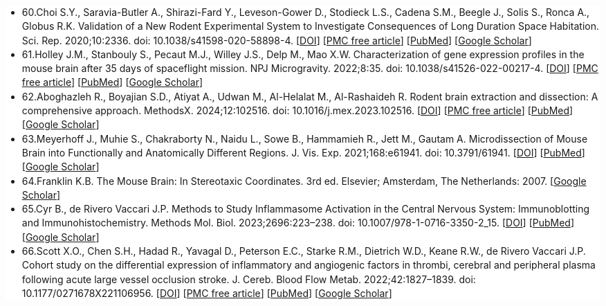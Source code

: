 *   60.Choi S.Y., Saravia-Butler A., Shirazi-Fard Y., Leveson-Gower D., Stodieck L.S., Cadena S.M., Beegle J., Solis S., Ronca A., Globus R.K. Validation of a New Rodent Experimental System to Investigate Consequences of Long Duration Space Habitation. Sci. Rep. 2020;10:2336. doi: 10.1038/s41598-020-58898-4. \[[DOI](https://doi.org/10.1038/s41598-020-58898-4)\] \[[PMC free article](https://www.ncbi.nlm.nih.gov/articles/PMC7012842/)\] \[[PubMed](https://pubmed.ncbi.nlm.nih.gov/32047211/)\] \[[Google Scholar](https://scholar.google.com/scholar_lookup?journal=Sci.%20Rep.&title=Validation%20of%20a%20New%20Rodent%20Experimental%20System%20to%20Investigate%20Consequences%20of%20Long%20Duration%20Space%20Habitation&author=S.Y.%20Choi&author=A.%20Saravia-Butler&author=Y.%20Shirazi-Fard&author=D.%20Leveson-Gower&author=L.S.%20Stodieck&volume=10&publication_year=2020&pages=2336&pmid=32047211&doi=10.1038/s41598-020-58898-4&)\]
*   61.Holley J.M., Stanbouly S., Pecaut M.J., Willey J.S., Delp M., Mao X.W. Characterization of gene expression profiles in the mouse brain after 35 days of spaceflight mission. NPJ Microgravity. 2022;8:35. doi: 10.1038/s41526-022-00217-4. \[[DOI](https://doi.org/10.1038/s41526-022-00217-4)\] \[[PMC free article](https://www.ncbi.nlm.nih.gov/articles/PMC9365836/)\] \[[PubMed](https://pubmed.ncbi.nlm.nih.gov/35948598/)\] \[[Google Scholar](https://scholar.google.com/scholar_lookup?journal=NPJ%20Microgravity&title=Characterization%20of%20gene%20expression%20profiles%20in%20the%20mouse%20brain%20after%2035%20days%20of%20spaceflight%20mission&author=J.M.%20Holley&author=S.%20Stanbouly&author=M.J.%20Pecaut&author=J.S.%20Willey&author=M.%20Delp&volume=8&publication_year=2022&pages=35&pmid=35948598&doi=10.1038/s41526-022-00217-4&)\]
*   62.Aboghazleh R., Boyajian S.D., Atiyat A., Udwan M., Al-Helalat M., Al-Rashaideh R. Rodent brain extraction and dissection: A comprehensive approach. MethodsX. 2024;12:102516. doi: 10.1016/j.mex.2023.102516. \[[DOI](https://doi.org/10.1016/j.mex.2023.102516)\] \[[PMC free article](https://www.ncbi.nlm.nih.gov/articles/PMC10755769/)\] \[[PubMed](https://pubmed.ncbi.nlm.nih.gov/38162147/)\] \[[Google Scholar](https://scholar.google.com/scholar_lookup?journal=MethodsX&title=Rodent%20brain%20extraction%20and%20dissection:%20A%20comprehensive%20approach&author=R.%20Aboghazleh&author=S.D.%20Boyajian&author=A.%20Atiyat&author=M.%20Udwan&author=M.%20Al-Helalat&volume=12&publication_year=2024&pages=102516&pmid=38162147&doi=10.1016/j.mex.2023.102516&)\]
*   63.Meyerhoff J., Muhie S., Chakraborty N., Naidu L., Sowe B., Hammamieh R., Jett M., Gautam A. Microdissection of Mouse Brain into Functionally and Anatomically Different Regions. J. Vis. Exp. 2021;168:e61941. doi: 10.3791/61941. \[[DOI](https://doi.org/10.3791/61941)\] \[[PubMed](https://pubmed.ncbi.nlm.nih.gov/33645582/)\] \[[Google Scholar](https://scholar.google.com/scholar_lookup?journal=J.%20Vis.%20Exp.&title=Microdissection%20of%20Mouse%20Brain%20into%20Functionally%20and%20Anatomically%20Different%20Regions&author=J.%20Meyerhoff&author=S.%20Muhie&author=N.%20Chakraborty&author=L.%20Naidu&author=B.%20Sowe&volume=168&publication_year=2021&pages=e61941&pmid=33645582&doi=10.3791/61941&)\]
*   64.Franklin K.B. The Mouse Brain: In Stereotaxic Coordinates. 3rd ed. Elsevier; Amsterdam, The Netherlands: 2007. \[[Google Scholar](https://scholar.google.com/scholar_lookup?title=The%20Mouse%20Brain:%20In%20Stereotaxic%20Coordinates&author=K.B.%20Franklin&publication_year=2007&)\]
*   65.Cyr B., de Rivero Vaccari J.P. Methods to Study Inflammasome Activation in the Central Nervous System: Immunoblotting and Immunohistochemistry. Methods Mol. Biol. 2023;2696:223–238. doi: 10.1007/978-1-0716-3350-2\_15. \[[DOI](https://doi.org/10.1007/978-1-0716-3350-2_15)\] \[[PubMed](https://pubmed.ncbi.nlm.nih.gov/37578726/)\] \[[Google Scholar](https://scholar.google.com/scholar_lookup?journal=Methods%20Mol.%20Biol.&title=Methods%20to%20Study%20Inflammasome%20Activation%20in%20the%20Central%20Nervous%20System:%20Immunoblotting%20and%20Immunohistochemistry&author=B.%20Cyr&author=J.P.%20de%20Rivero%20Vaccari&volume=2696&publication_year=2023&pages=223-238&pmid=37578726&doi=10.1007/978-1-0716-3350-2_15&)\]
*   66.Scott X.O., Chen S.H., Hadad R., Yavagal D., Peterson E.C., Starke R.M., Dietrich W.D., Keane R.W., de Rivero Vaccari J.P. Cohort study on the differential expression of inflammatory and angiogenic factors in thrombi, cerebral and peripheral plasma following acute large vessel occlusion stroke. J. Cereb. Blood Flow Metab. 2022;42:1827–1839. doi: 10.1177/0271678X221106956. \[[DOI](https://doi.org/10.1177/0271678X221106956)\] \[[PMC free article](https://www.ncbi.nlm.nih.gov/articles/PMC9536118/)\] \[[PubMed](https://pubmed.ncbi.nlm.nih.gov/35673992/)\] \[[Google Scholar](https://scholar.google.com/scholar_lookup?journal=J.%20Cereb.%20Blood%20Flow%20Metab.&title=Cohort%20study%20on%20the%20differential%20expression%20of%20inflammatory%20and%20angiogenic%20factors%20in%20thrombi,%20cerebral%20and%20peripheral%20plasma%20following%20acute%20large%20vessel%20occlusion%20stroke&author=X.O.%20Scott&author=S.H.%20Chen&author=R.%20Hadad&author=D.%20Yavagal&author=E.C.%20Peterson&volume=42&publication_year=2022&pages=1827-1839&pmid=35673992&doi=10.1177/0271678X221106956&)\]